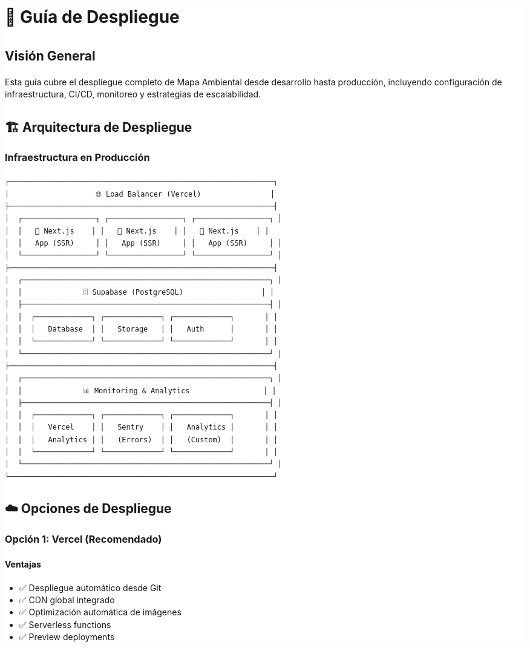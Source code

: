 # 🚀 Guía de Despliegue

## Visión General

Esta guía cubre el despliegue completo de Mapa Ambiental desde desarrollo hasta producción, incluyendo configuración de infraestructura, CI/CD, monitoreo y estrategias de escalabilidad.

## 🏗️ Arquitectura de Despliegue

### Infraestructura en Producción

```
┌─────────────────────────────────────────────────────────────┐
│                    🌐 Load Balancer (Vercel)                │
├─────────────────────────────────────────────────────────────┤
│  ┌─────────────────┐ ┌─────────────────┐ ┌─────────────────┐ │
│  │   🚀 Next.js    │ │   🚀 Next.js    │ │   🚀 Next.js    │ │
│  │   App (SSR)     │ │   App (SSR)     │ │   App (SSR)     │ │
│  └─────────────────┘ └─────────────────┘ └─────────────────┘ │
├─────────────────────────────────────────────────────────────┤
│  ┌─────────────────────────────────────────────────────────┐ │
│  │              🗄️ Supabase (PostgreSQL)                  │ │
│  ├─────────────────────────────────────────────────────────┤ │
│  │  ┌─────────────┐ ┌─────────────┐ ┌─────────────┐       │ │
│  │  │   Database  │ │   Storage   │ │   Auth      │       │ │
│  │  └─────────────┘ └─────────────┘ └─────────────┘       │ │
│  └─────────────────────────────────────────────────────────┘ │
├─────────────────────────────────────────────────────────────┤
│  ┌─────────────────────────────────────────────────────────┐ │
│  │              📊 Monitoring & Analytics                 │ │
│  ├─────────────────────────────────────────────────────────┤ │
│  │  ┌─────────────┐ ┌─────────────┐ ┌─────────────┐       │ │
│  │  │   Vercel    │ │   Sentry    │ │   Analytics │       │ │
│  │  │   Analytics │ │   (Errors)  │ │   (Custom)  │       │ │
│  │  └─────────────┘ └─────────────┘ └─────────────┘       │ │
│  └─────────────────────────────────────────────────────────┘ │
└─────────────────────────────────────────────────────────────┘
```

## ☁️ Opciones de Despliegue

### Opción 1: Vercel (Recomendado)

#### Ventajas
- ✅ Despliegue automático desde Git
- ✅ CDN global integrado
- ✅ Optimización automática de imágenes
- ✅ Serverless functions
- ✅ Preview deployments
